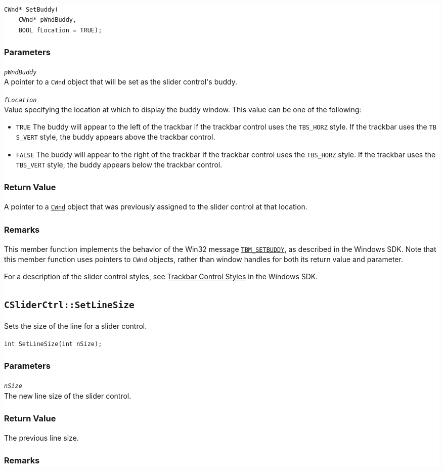 ```
CWnd* SetBuddy(
    CWnd* pWndBuddy,
    BOOL fLocation = TRUE);
```

### Parameters

*`pWndBuddy`*\
A pointer to a `CWnd` object that will be set as the slider control's buddy.

*`fLocation`*\
Value specifying the location at which to display the buddy window. This value can be one of the following:

- `TRUE` The buddy will appear to the left of the trackbar if the trackbar control uses the `TBS_HORZ` style. If the trackbar uses the `TBS_VERT` style, the buddy appears above the trackbar control.

- `FALSE` The buddy will appear to the right of the trackbar if the trackbar control uses the `TBS_HORZ` style. If the trackbar uses the `TBS_VERT` style, the buddy appears below the trackbar control.

### Return Value

A pointer to a [`CWnd`](../../mfc/reference/cwnd-class.md) object that was previously assigned to the slider control at that location.

### Remarks

This member function implements the behavior of the Win32 message [`TBM_SETBUDDY`](/windows/win32/Controls/tbm-setbuddy), as described in the Windows SDK. Note that this member function uses pointers to `CWnd` objects, rather than window handles for both its return value and parameter.

For a description of the slider control styles, see [Trackbar Control Styles](/windows/win32/Controls/trackbar-control-styles) in the Windows SDK.

## <a name="setlinesize"></a> `CSliderCtrl::SetLineSize`

Sets the size of the line for a slider control.

```
int SetLineSize(int nSize);
```

### Parameters

*`nSize`*\
The new line size of the slider control.

### Return Value

The previous line size.

### Remarks
